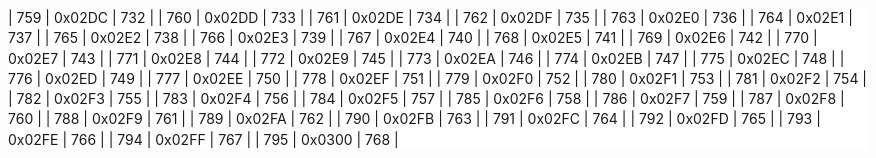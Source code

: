 |     759 | 0x02DC      |         732 |
|     760 | 0x02DD      |         733 |
|     761 | 0x02DE      |         734 |
|     762 | 0x02DF      |         735 |
|     763 | 0x02E0      |         736 |
|     764 | 0x02E1      |         737 |
|     765 | 0x02E2      |         738 |
|     766 | 0x02E3      |         739 |
|     767 | 0x02E4      |         740 |
|     768 | 0x02E5      |         741 |
|     769 | 0x02E6      |         742 |
|     770 | 0x02E7      |         743 |
|     771 | 0x02E8      |         744 |
|     772 | 0x02E9      |         745 |
|     773 | 0x02EA      |         746 |
|     774 | 0x02EB      |         747 |
|     775 | 0x02EC      |         748 |
|     776 | 0x02ED      |         749 |
|     777 | 0x02EE      |         750 |
|     778 | 0x02EF      |         751 |
|     779 | 0x02F0      |         752 |
|     780 | 0x02F1      |         753 |
|     781 | 0x02F2      |         754 |
|     782 | 0x02F3      |         755 |
|     783 | 0x02F4      |         756 |
|     784 | 0x02F5      |         757 |
|     785 | 0x02F6      |         758 |
|     786 | 0x02F7      |         759 |
|     787 | 0x02F8      |         760 |
|     788 | 0x02F9      |         761 |
|     789 | 0x02FA      |         762 |
|     790 | 0x02FB      |         763 |
|     791 | 0x02FC      |         764 |
|     792 | 0x02FD      |         765 |
|     793 | 0x02FE      |         766 |
|     794 | 0x02FF      |         767 |
|     795 | 0x0300      |         768 |